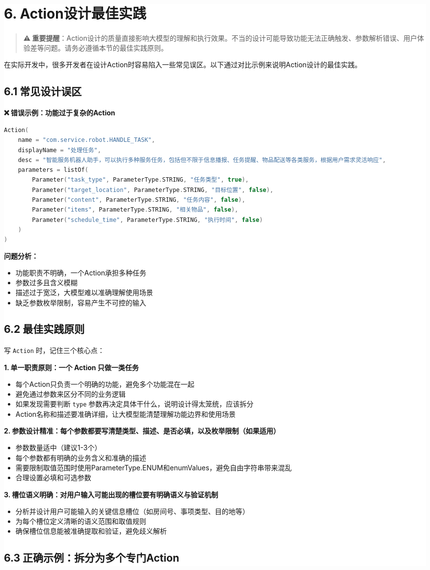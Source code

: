 # 6. Action设计最佳实践

> **⚠️ 重要提醒**：Action设计的质量直接影响大模型的理解和执行效果。不当的设计可能导致功能无法正确触发、参数解析错误、用户体验差等问题。请务必遵循本节的最佳实践原则。

在实际开发中，很多开发者在设计Action时容易陷入一些常见误区。以下通过对比示例来说明Action设计的最佳实践。

## 6.1 常见设计误区

**❌ 错误示例：功能过于复杂的Action**

```kotlin
Action(
    name = "com.service.robot.HANDLE_TASK",
    displayName = "处理任务",
    desc = "智能服务机器人助手，可以执行多种服务任务，包括但不限于信息播报、任务提醒、物品配送等各类服务，根据用户需求灵活响应",
    parameters = listOf(
        Parameter("task_type", ParameterType.STRING, "任务类型", true),
        Parameter("target_location", ParameterType.STRING, "目标位置", false),
        Parameter("content", ParameterType.STRING, "任务内容", false),
        Parameter("items", ParameterType.STRING, "相关物品", false),
        Parameter("schedule_time", ParameterType.STRING, "执行时间", false)
    )
)
```

**问题分析：**
- 功能职责不明确，一个Action承担多种任务
- 参数过多且含义模糊
- 描述过于宽泛，大模型难以准确理解使用场景
- 缺乏参数枚举限制，容易产生不可控的输入

## 6.2 最佳实践原则

写 `Action` 时，记住三个核心点：

**1. 单一职责原则：一个 Action 只做一类任务**
- 每个Action只负责一个明确的功能，避免多个功能混在一起
- 避免通过参数来区分不同的业务逻辑
- 如果发现需要判断 `type` 参数再决定具体干什么，说明设计得太笼统，应该拆分
- Action名称和描述要准确详细，让大模型能清楚理解功能边界和使用场景

**2. 参数设计精准：每个参数都要写清楚类型、描述、是否必填，以及枚举限制（如果适用）**
- 参数数量适中（建议1-3个）
- 每个参数都有明确的业务含义和准确的描述
- 需要限制取值范围时使用ParameterType.ENUM和enumValues，避免自由字符串带来混乱
- 合理设置必填和可选参数

**3. 槽位语义明确：对用户输入可能出现的槽位要有明确语义与验证机制**
- 分析并设计用户可能输入的关键信息槽位（如房间号、事项类型、目的地等）
- 为每个槽位定义清晰的语义范围和取值规则
- 确保槽位信息能被准确提取和验证，避免歧义解析

## 6.3 正确示例：拆分为多个专门Action

